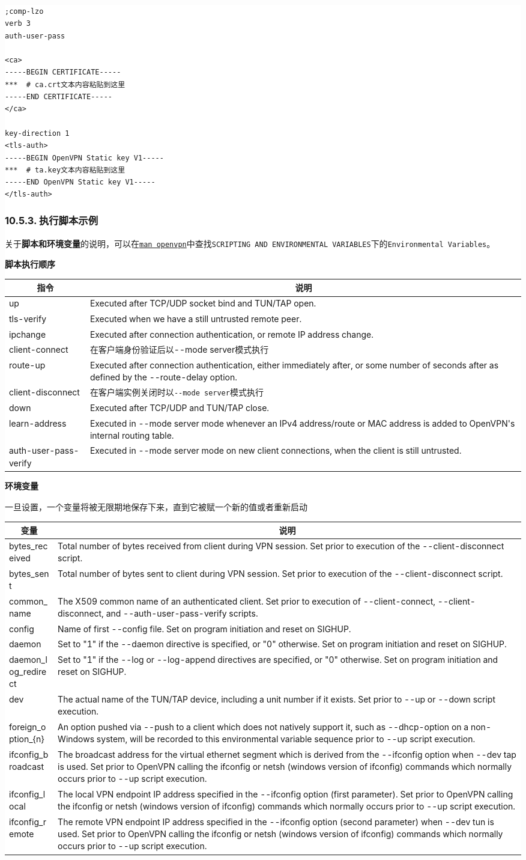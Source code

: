     ;comp-lzo
    verb 3
    auth-user-pass

    <ca>
    -----BEGIN CERTIFICATE-----
    ***  # ca.crt文本内容粘贴到这里
    -----END CERTIFICATE-----
    </ca>

    key-direction 1
    <tls-auth>
    -----BEGIN OpenVPN Static key V1-----
    ***  # ta.key文本内容粘贴到这里
    -----END OpenVPN Static key V1-----
    </tls-auth>

### 10.5.3. 执行脚本示例

关于**脚本和环境变量**的说明，可以在[`man openvpn`](https://openvpn.net/index.php/open-source/documentation/manuals/65-openvpn-20x-manpage.html)中查找`SCRIPTING AND ENVIRONMENTAL VARIABLES`下的`Environmental Variables`。

**脚本执行顺序**

| 指令 | 说明 |
| --- | --- |
| up | Executed after TCP/UDP socket bind and TUN/TAP open. |
| tls-verify | Executed when we have a still untrusted remote peer. |
| ipchange | Executed after connection authentication, or remote IP address change. |
| client-connect | 在客户端身份验证后以--mode server模式执行 |
| route-up | Executed after connection authentication, either immediately after, or some number of seconds after as defined by the --route-delay option. |
| client-disconnect | 在客户端实例关闭时以`--mode server`模式执行 |
| down | Executed after TCP/UDP and TUN/TAP close. |
| learn-address | Executed in --mode server mode whenever an IPv4 address/route or MAC address is added to OpenVPN's internal routing table. |
| auth-user-pass-verify | Executed in --mode server mode on new client connections, when the client is still untrusted. |

**环境变量**

一旦设置，一个变量将被无限期地保存下来，直到它被赋一个新的值或者重新启动

| 变量 | 说明 |
| --- | --- |
| bytes\_received | Total number of bytes received from client during VPN session. Set prior to execution of the --client-disconnect script. |
| bytes\_sent | Total number of bytes sent to client during VPN session. Set prior to execution of the --client-disconnect script. |
| common\_name | The X509 common name of an authenticated client. Set prior to execution of --client-connect, --client-disconnect, and --auth-user-pass-verify scripts. |
| config | Name of first --config file. Set on program initiation and reset on SIGHUP. |
| daemon | Set to "1" if the --daemon directive is specified, or "0" otherwise. Set on program initiation and reset on SIGHUP. |
| daemon\_log\_redirect | Set to "1" if the --log or --log-append directives are specified, or "0" otherwise. Set on program initiation and reset on SIGHUP. |
| dev | The actual name of the TUN/TAP device, including a unit number if it exists. Set prior to --up or --down script execution. |
| foreign_option_{n} | An option pushed via --push to a client which does not natively support it, such as --dhcp-option on a non-Windows system, will be recorded to this environmental variable sequence prior to --up script execution. |
| ifconfig\_broadcast | The broadcast address for the virtual ethernet segment which is derived from the --ifconfig option when --dev tap is used. Set prior to OpenVPN calling the ifconfig or netsh \(windows version of ifconfig\) commands which normally occurs prior to --up script execution. |
| ifconfig\_local | The local VPN endpoint IP address specified in the --ifconfig option \(first parameter\). Set prior to OpenVPN calling the ifconfig or netsh \(windows version of ifconfig\) commands which normally occurs prior to --up script execution. |
| ifconfig\_remote | The remote VPN endpoint IP address specified in the --ifconfig option \(second parameter\) when --dev tun is used. Set prior to OpenVPN calling the ifconfig or netsh \(windows version of ifconfig\) commands which normally occurs prior to --up script execution. |